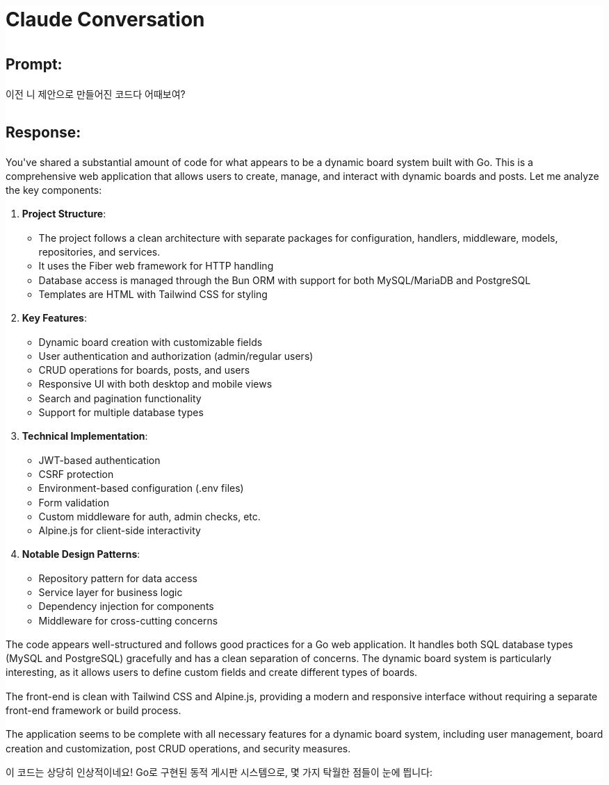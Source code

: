 # Claude Conversation

## Prompt:
이전 니 제안으로 만들어진 코드다 어때보여?

## Response:

You've shared a substantial amount of code for what appears to be a dynamic board system built with Go. This is a comprehensive web application that allows users to create, manage, and interact with dynamic boards and posts. Let me analyze the key components:

1. **Project Structure**:
   - The project follows a clean architecture with separate packages for configuration, handlers, middleware, models, repositories, and services.
   - It uses the Fiber web framework for HTTP handling
   - Database access is managed through the Bun ORM with support for both MySQL/MariaDB and PostgreSQL
   - Templates are HTML with Tailwind CSS for styling

2. **Key Features**:
   - Dynamic board creation with customizable fields
   - User authentication and authorization (admin/regular users)
   - CRUD operations for boards, posts, and users
   - Responsive UI with both desktop and mobile views
   - Search and pagination functionality
   - Support for multiple database types

3. **Technical Implementation**:
   - JWT-based authentication
   - CSRF protection
   - Environment-based configuration (.env files)
   - Form validation
   - Custom middleware for auth, admin checks, etc.
   - Alpine.js for client-side interactivity

4. **Notable Design Patterns**:
   - Repository pattern for data access
   - Service layer for business logic
   - Dependency injection for components
   - Middleware for cross-cutting concerns

The code appears well-structured and follows good practices for a Go web application. It handles both SQL database types (MySQL and PostgreSQL) gracefully and has a clean separation of concerns. The dynamic board system is particularly interesting, as it allows users to define custom fields and create different types of boards.

The front-end is clean with Tailwind CSS and Alpine.js, providing a modern and responsive interface without requiring a separate front-end framework or build process.

The application seems to be complete with all necessary features for a dynamic board system, including user management, board creation and customization, post CRUD operations, and security measures.

이 코드는 상당히 인상적이네요! Go로 구현된 동적 게시판 시스템으로, 몇 가지 탁월한 점들이 눈에 띕니다:
